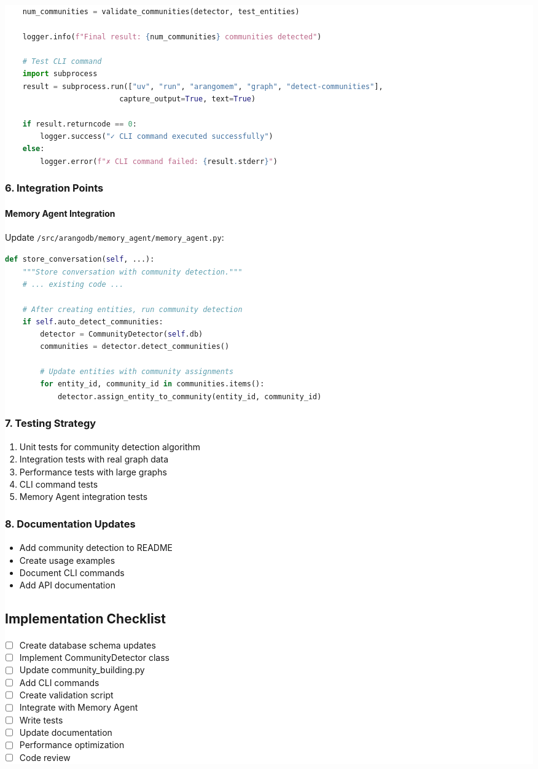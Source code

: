 ```python
    num_communities = validate_communities(detector, test_entities)
    
    logger.info(f"Final result: {num_communities} communities detected")
    
    # Test CLI command
    import subprocess
    result = subprocess.run(["uv", "run", "arangomem", "graph", "detect-communities"], 
                          capture_output=True, text=True)
    
    if result.returncode == 0:
        logger.success("✓ CLI command executed successfully")
    else:
        logger.error(f"✗ CLI command failed: {result.stderr}")
```

### 6. Integration Points

#### Memory Agent Integration
Update `/src/arangodb/memory_agent/memory_agent.py`:
```python
def store_conversation(self, ...):
    """Store conversation with community detection."""
    # ... existing code ...
    
    # After creating entities, run community detection
    if self.auto_detect_communities:
        detector = CommunityDetector(self.db)
        communities = detector.detect_communities()
        
        # Update entities with community assignments
        for entity_id, community_id in communities.items():
            detector.assign_entity_to_community(entity_id, community_id)
```

### 7. Testing Strategy
1. Unit tests for community detection algorithm
2. Integration tests with real graph data
3. Performance tests with large graphs
4. CLI command tests
5. Memory Agent integration tests

### 8. Documentation Updates
- Add community detection to README
- Create usage examples
- Document CLI commands
- Add API documentation

## Implementation Checklist
- [ ] Create database schema updates
- [ ] Implement CommunityDetector class
- [ ] Update community_building.py
- [ ] Add CLI commands
- [ ] Create validation script
- [ ] Integrate with Memory Agent
- [ ] Write tests
- [ ] Update documentation
- [ ] Performance optimization
- [ ] Code review
